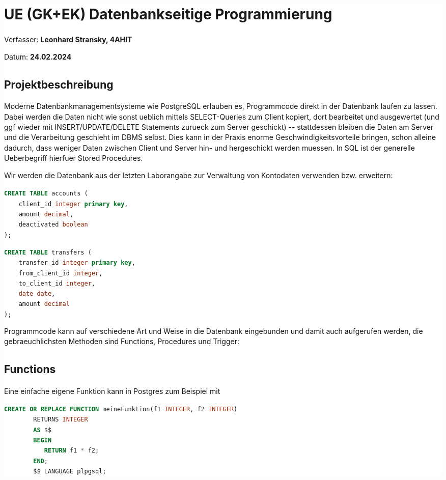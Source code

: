 # UE (GK+EK) Datenbankseitige Programmierung

Verfasser: **Leonhard Stransky, 4AHIT**

Datum: **24.02.2024**

## Projektbeschreibung

Moderne Datenbankmanagementsysteme wie PostgreSQL erlauben es, Programmcode direkt in der Datenbank laufen zu lassen. Dabei werden die Daten nicht wie sonst ueblich mittels SELECT-Queries zum Client kopiert, dort bearbeitet und ausgewertet (und ggf wieder mit INSERT/UPDATE/DELETE Statements zurueck zum Server geschickt) -- stattdessen bleiben die Daten am Server und die Verarbeitung geschieht im DBMS selbst. Dies kann in der Praxis enorme Geschwindigkeitsvorteile bringen, schon alleine dadurch, dass weniger Daten zwischen Client und Server hin- und hergeschickt werden muessen. In SQL ist der generelle Ueberbegriff hierfuer Stored Procedures.

Wir werden die Datenbank aus der letzten Laborangabe zur Verwaltung von Kontodaten verwenden bzw. erweitern:

```sql
CREATE TABLE accounts (
    client_id integer primary key,
    amount decimal,
    deactivated boolean
);
```

```sql
CREATE TABLE transfers (
    transfer_id integer primary key,
    from_client_id integer,
    to_client_id integer,
    date date, 
    amount decimal
);
```

Programmcode kann auf verschiedene Art und Weise in die Datenbank eingebunden und damit auch aufgerufen werden, die gebraeuchlichsten Methoden sind Functions, Procedures und Trigger:

## Functions 

Eine einfache eigene Funktion kann in Postgres zum Beispiel mit

```sql
CREATE OR REPLACE FUNCTION meineFunktion(f1 INTEGER, f2 INTEGER) 
        RETURNS INTEGER  
        AS $$ 
        BEGIN  
           RETURN f1 * f2; 
        END; 
        $$ LANGUAGE plpgsql;
```
